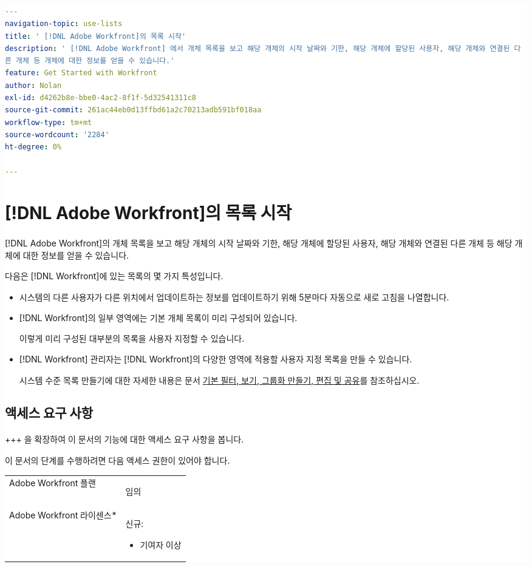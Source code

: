 ```yaml
---
navigation-topic: use-lists
title: ' [!DNL Adobe Workfront]의 목록 시작'
description: ' [!DNL Adobe Workfront] 에서 개체 목록을 보고 해당 개체의 시작 날짜와 기한, 해당 개체에 할당된 사용자, 해당 개체와 연결된 다른 개체 등 개체에 대한 정보를 얻을 수 있습니다.'
feature: Get Started with Workfront
author: Nolan
exl-id: d4262b8e-bbe0-4ac2-8f1f-5d32541311c8
source-git-commit: 261ac44eb0d13ffbd61a2c70213adb591bf018aa
workflow-type: tm+mt
source-wordcount: '2284'
ht-degree: 0%

---
```


# [!DNL Adobe Workfront]의 목록 시작



[!DNL Adobe Workfront]의 개체 목록을 보고 해당 개체의 시작 날짜와 기한, 해당 개체에 할당된 사용자, 해당 개체와 연결된 다른 개체 등 해당 개체에 대한 정보를 얻을 수 있습니다.

다음은 [!DNL Workfront]에 있는 목록의 몇 가지 특성입니다.

* 시스템의 다른 사용자가 다른 위치에서 업데이트하는 정보를 업데이트하기 위해 5분마다 자동으로 새로 고침을 나열합니다.
* [!DNL Workfront]의 일부 영역에는 기본 개체 목록이 미리 구성되어 있습니다.

  이렇게 미리 구성된 대부분의 목록을 사용자 지정할 수 있습니다.

* [!DNL Workfront] 관리자는 [!DNL Workfront]의 다양한 영역에 적용할 사용자 지정 목록을 만들 수 있습니다.

  시스템 수준 목록 만들기에 대한 자세한 내용은 문서 [기본 필터, 보기, 그룹화 만들기, 편집 및 공유](../../../administration-and-setup/set-up-workfront/configure-system-defaults/create-and-share-default-fvgs.md)를 참조하십시오.

## 액세스 요구 사항

+++ 을 확장하여 이 문서의 기능에 대한 액세스 요구 사항을 봅니다.

이 문서의 단계를 수행하려면 다음 액세스 권한이 있어야 합니다.

<table style="table-layout:auto"> 
 <col> 
 <col> 
 <tbody> 
  <tr> 
   <td role="rowheader">Adobe Workfront 플랜</td> 
   <td> <p>임의</p> </td> 
  </tr> 
  <tr> 
   <td role="rowheader">Adobe Workfront 라이센스*</td> 
   <td> 
    <p>신규:</p>
   <ul><li><p>기여자 이상 </p></li>
   </ul>
